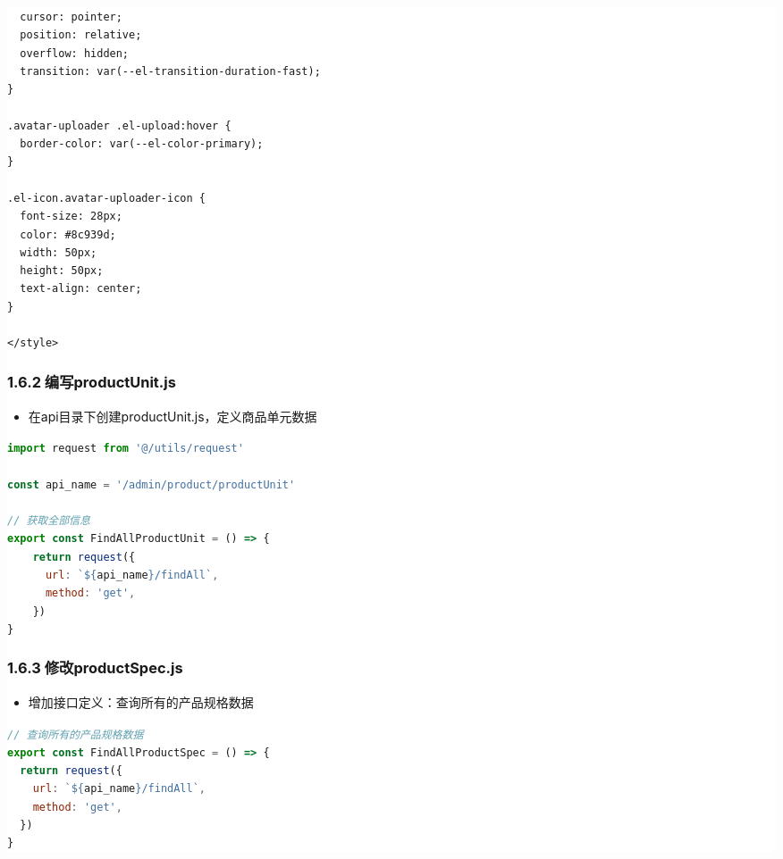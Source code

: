 ```vue
  cursor: pointer;
  position: relative;
  overflow: hidden;
  transition: var(--el-transition-duration-fast);
}

.avatar-uploader .el-upload:hover {
  border-color: var(--el-color-primary);
}

.el-icon.avatar-uploader-icon {
  font-size: 28px;
  color: #8c939d;
  width: 50px;
  height: 50px;
  text-align: center;
}

</style>
```



### 1.6.2 编写productUnit.js

* 在api目录下创建productUnit.js，定义商品单元数据

```js
import request from '@/utils/request'

const api_name = '/admin/product/productUnit'

// 获取全部信息
export const FindAllProductUnit = () => {
    return request({
      url: `${api_name}/findAll`,
      method: 'get',
    })
}
```



### 1.6.3 修改productSpec.js

* 增加接口定义：查询所有的产品规格数据

```js
// 查询所有的产品规格数据
export const FindAllProductSpec = () => {
  return request({
    url: `${api_name}/findAll`,
    method: 'get',
  })
}
```
